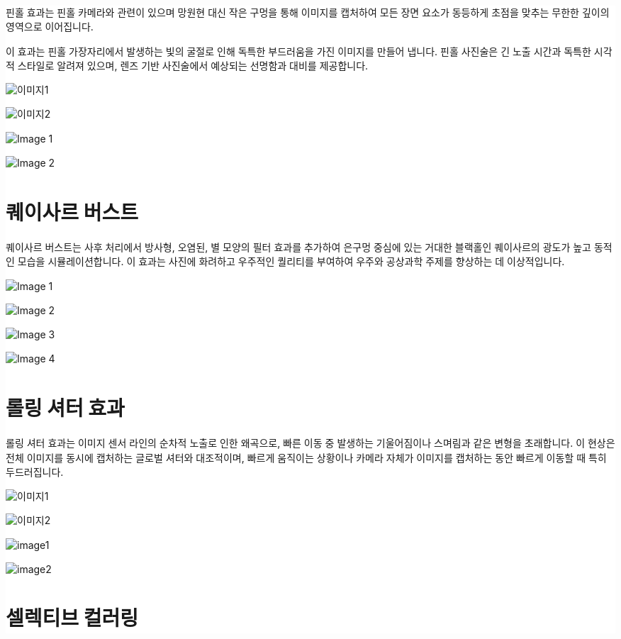 핀홀 효과는 핀홀 카메라와 관련이 있으며 망원현 대신 작은 구멍을 통해 이미지를 캡처하여 모든 장면 요소가 동등하게 초점을 맞추는 무한한 깊이의 영역으로 이어집니다.

이 효과는 핀홀 가장자리에서 발생하는 빛의 굴절로 인해 독특한 부드러움을 가진 이미지를 만들어 냅니다. 핀홀 사진술은 긴 노출 시간과 독특한 시각적 스타일로 알려져 있으며, 렌즈 기반 사진술에서 예상되는 선명함과 대비를 제공합니다.

![이미지1](/assets/img/2024-05-18-TransformyourMidjourneypromptswithtopphotographytermsfromAtoZ_60.png)

![이미지2](/assets/img/2024-05-18-TransformyourMidjourneypromptswithtopphotographytermsfromAtoZ_61.png)

<div class="content-ad"></div>

![Image 1](/assets/img/2024-05-18-TransformyourMidjourneypromptswithtopphotographytermsfromAtoZ_62.png)

![Image 2](/assets/img/2024-05-18-TransformyourMidjourneypromptswithtopphotographytermsfromAtoZ_63.png)

# 퀘이사르 버스트

퀘이사르 버스트는 사후 처리에서 방사형, 오염된, 별 모양의 필터 효과를 추가하여 은구멍 중심에 있는 거대한 블랙홀인 퀘이사르의 광도가 높고 동적인 모습을 시뮬레이션합니다. 이 효과는 사진에 화려하고 우주적인 퀄리티를 부여하여 우주와 공상과학 주제를 향상하는 데 이상적입니다.

<div class="content-ad"></div>

![Image 1](/assets/img/2024-05-18-TransformyourMidjourneypromptswithtopphotographytermsfromAtoZ_64.png)

![Image 2](/assets/img/2024-05-18-TransformyourMidjourneypromptswithtopphotographytermsfromAtoZ_65.png)

![Image 3](/assets/img/2024-05-18-TransformyourMidjourneypromptswithtopphotographytermsfromAtoZ_66.png)

![Image 4](/assets/img/2024-05-18-TransformyourMidjourneypromptswithtopphotographytermsfromAtoZ_67.png)

<div class="content-ad"></div>

# 롤링 셔터 효과

롤링 셔터 효과는 이미지 센서 라인의 순차적 노출로 인한 왜곡으로, 빠른 이동 중 발생하는 기울어짐이나 스며림과 같은 변형을 초래합니다. 이 현상은 전체 이미지를 동시에 캡처하는 글로벌 셔터와 대조적이며, 빠르게 움직이는 상황이나 카메라 자체가 이미지를 캡처하는 동안 빠르게 이동할 때 특히 두드러집니다.

![이미지1](/assets/img/2024-05-18-TransformyourMidjourneypromptswithtopphotographytermsfromAtoZ_68.png)

![이미지2](/assets/img/2024-05-18-TransformyourMidjourneypromptswithtopphotographytermsfromAtoZ_69.png)

<div class="content-ad"></div>

![image1](/assets/img/2024-05-18-TransformyourMidjourneypromptswithtopphotographytermsfromAtoZ_70.png)

![image2](/assets/img/2024-05-18-TransformyourMidjourneypromptswithtopphotographytermsfromAtoZ_71.png)

# 셀렉티브 컬러링
